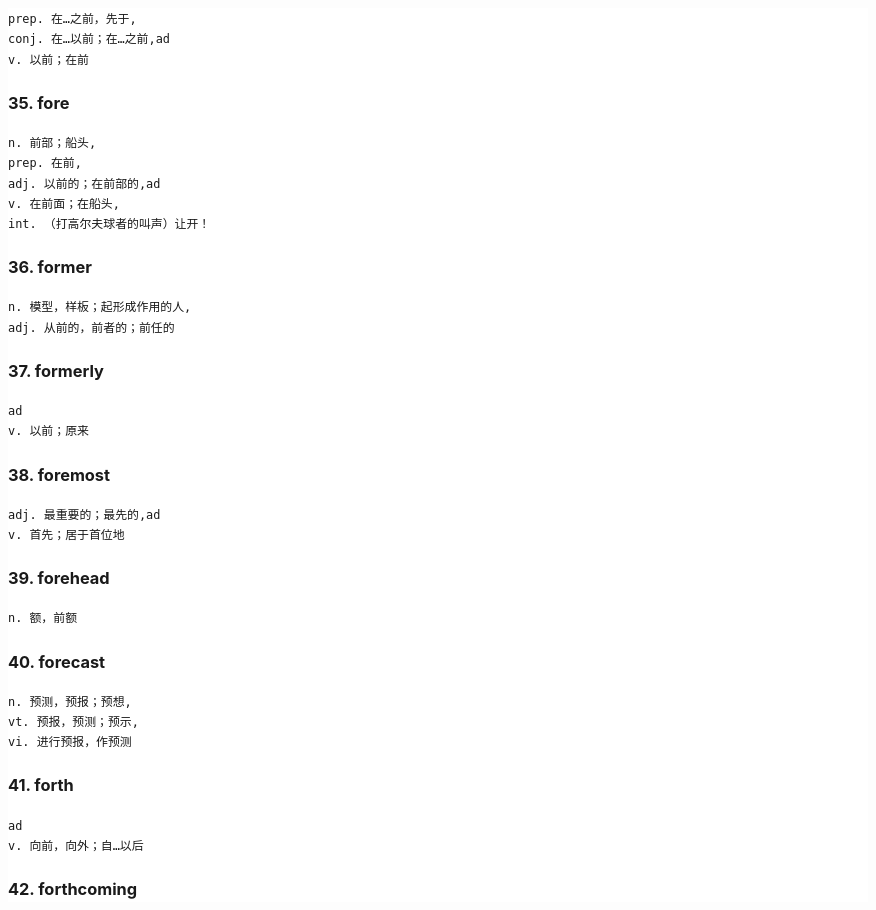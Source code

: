 ```
prep. 在…之前，先于,
conj. 在…以前；在…之前,ad
v. 以前；在前
```
### 35. fore

```
n. 前部；船头,
prep. 在前,
adj. 以前的；在前部的,ad
v. 在前面；在船头,
int. （打高尔夫球者的叫声）让开！
```
### 36. former

```
n. 模型，样板；起形成作用的人,
adj. 从前的，前者的；前任的
```
### 37. formerly

```
ad
v. 以前；原来
```
### 38. foremost

```
adj. 最重要的；最先的,ad
v. 首先；居于首位地
```
### 39. forehead

```
n. 额，前额
```
### 40. forecast

```
n. 预测，预报；预想,
vt. 预报，预测；预示,
vi. 进行预报，作预测
```
### 41. forth

```
ad
v. 向前，向外；自…以后
```
### 42. forthcoming

